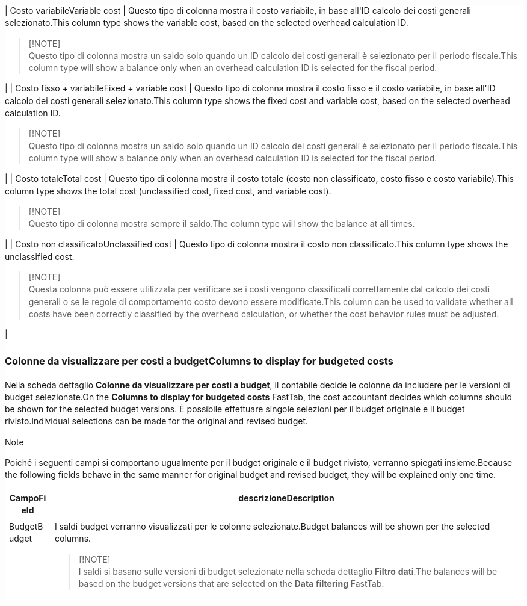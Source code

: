 | <span data-ttu-id="a3065-216">Costo variabile</span><span class="sxs-lookup"><span data-stu-id="a3065-216">Variable cost</span></span>         | <span data-ttu-id="a3065-217">Questo tipo di colonna mostra il costo variabile, in base all'ID calcolo dei costi generali selezionato.</span><span class="sxs-lookup"><span data-stu-id="a3065-217">This column type shows the variable cost, based on the selected overhead calculation ID.</span></span><blockquote>[!NOTE]<br><span data-ttu-id="a3065-218">Questo tipo di colonna mostra un saldo solo quando un ID calcolo dei costi generali è selezionato per il periodo fiscale.</span><span class="sxs-lookup"><span data-stu-id="a3065-218">This column type will show a balance only when an overhead calculation ID is selected for the fiscal period.</span></span></blockquote> |
| <span data-ttu-id="a3065-219">Costo fisso + variabile</span><span class="sxs-lookup"><span data-stu-id="a3065-219">Fixed + variable cost</span></span> | <span data-ttu-id="a3065-220">Questo tipo di colonna mostra il costo fisso e il costo variabile, in base all'ID calcolo dei costi generali selezionato.</span><span class="sxs-lookup"><span data-stu-id="a3065-220">This column type shows the fixed cost and variable cost, based on the selected overhead calculation ID.</span></span><blockquote>[!NOTE]<br><span data-ttu-id="a3065-221">Questo tipo di colonna mostra un saldo solo quando un ID calcolo dei costi generali è selezionato per il periodo fiscale.</span><span class="sxs-lookup"><span data-stu-id="a3065-221">This column type will show a balance only when an overhead calculation ID is selected for the fiscal period.</span></span></blockquote> |
| <span data-ttu-id="a3065-222">Costo totale</span><span class="sxs-lookup"><span data-stu-id="a3065-222">Total cost</span></span>            | <span data-ttu-id="a3065-223">Questo tipo di colonna mostra il costo totale (costo non classificato, costo fisso e costo variabile).</span><span class="sxs-lookup"><span data-stu-id="a3065-223">This column type shows the total cost (unclassified cost, fixed cost, and variable cost).</span></span><blockquote>[!NOTE]<br><span data-ttu-id="a3065-224">Questo tipo di colonna mostra sempre il saldo.</span><span class="sxs-lookup"><span data-stu-id="a3065-224">The column type will show the balance at all times.</span></span></blockquote> |
| <span data-ttu-id="a3065-225">Costo non classificato</span><span class="sxs-lookup"><span data-stu-id="a3065-225">Unclassified cost</span></span>     | <span data-ttu-id="a3065-226">Questo tipo di colonna mostra il costo non classificato.</span><span class="sxs-lookup"><span data-stu-id="a3065-226">This column type shows the unclassified cost.</span></span><blockquote>[!NOTE]<br><span data-ttu-id="a3065-227">Questa colonna può essere utilizzata per verificare se i costi vengono classificati correttamente dal calcolo dei costi generali o se le regole di comportamento costo devono essere modificate.</span><span class="sxs-lookup"><span data-stu-id="a3065-227">This column can be used to validate whether all costs have been correctly classified by the overhead calculation, or whether the cost behavior rules must be adjusted.</span></span></blockquote> |

### <a name="columns-to-display-for-budgeted-costs"></a><span data-ttu-id="a3065-228">Colonne da visualizzare per costi a budget</span><span class="sxs-lookup"><span data-stu-id="a3065-228">Columns to display for budgeted costs</span></span>

<span data-ttu-id="a3065-229">Nella scheda dettaglio **Colonne da visualizzare per costi a budget**, il contabile decide le colonne da includere per le versioni di budget selezionate.</span><span class="sxs-lookup"><span data-stu-id="a3065-229">On the **Columns to display for budgeted costs** FastTab, the cost accountant decides which columns should be shown for the selected budget versions.</span></span> <span data-ttu-id="a3065-230">È possibile effettuare singole selezioni per il budget originale e il budget rivisto.</span><span class="sxs-lookup"><span data-stu-id="a3065-230">Individual selections can be made for the original and revised budget.</span></span>

> [!NOTE]
> <span data-ttu-id="a3065-231">Poiché i seguenti campi si comportano ugualmente per il budget originale e il budget rivisto, verranno spiegati insieme.</span><span class="sxs-lookup"><span data-stu-id="a3065-231">Because the following fields behave in the same manner for original budget and revised budget, they will be explained only one time.</span></span>

| <span data-ttu-id="a3065-232">Campo</span><span class="sxs-lookup"><span data-stu-id="a3065-232">Field</span></span>                     | <span data-ttu-id="a3065-233">descrizione</span><span class="sxs-lookup"><span data-stu-id="a3065-233">Description</span></span> |
|---------------------------|-------------|
| <span data-ttu-id="a3065-234">Budget</span><span class="sxs-lookup"><span data-stu-id="a3065-234">Budget</span></span>                    | <span data-ttu-id="a3065-235">I saldi budget verranno visualizzati per le colonne selezionate.</span><span class="sxs-lookup"><span data-stu-id="a3065-235">Budget balances will be shown per the selected columns.</span></span><blockquote>[!NOTE]<br><span data-ttu-id="a3065-236">I saldi si basano sulle versioni di budget selezionate nella scheda dettaglio **Filtro dati**.</span><span class="sxs-lookup"><span data-stu-id="a3065-236">The balances will be based on the budget versions that are selected on the **Data filtering** FastTab.</span></span></blockquote> |
